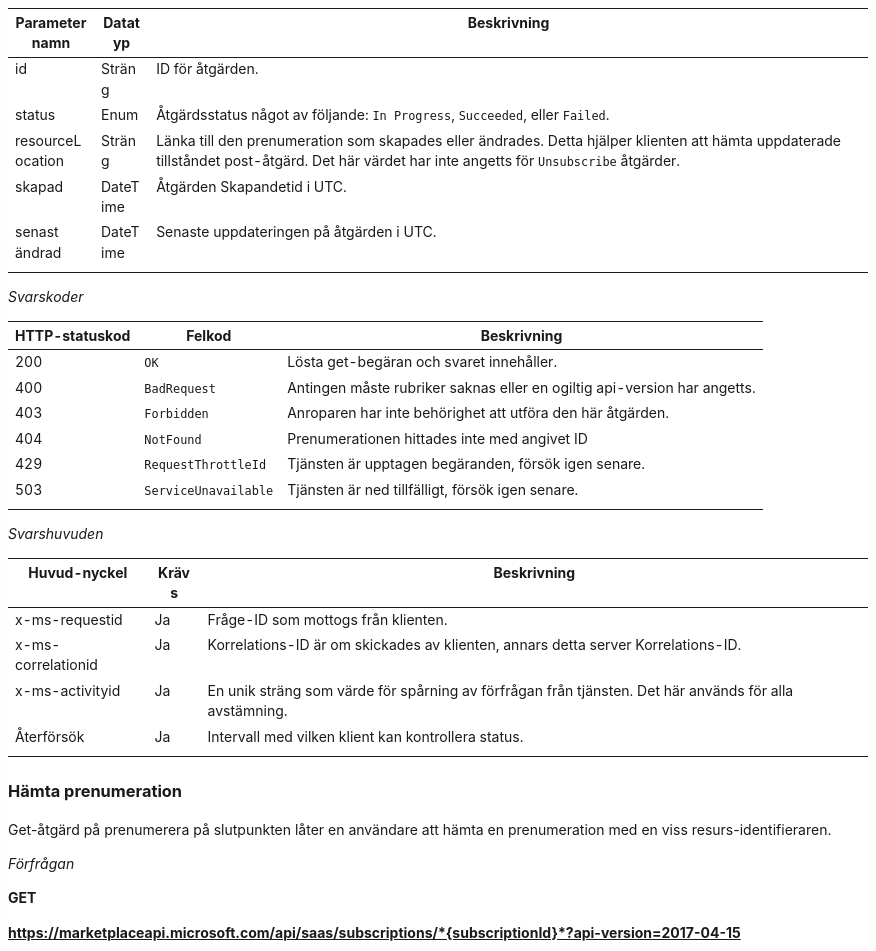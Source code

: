 | **Parameternamn** | **Datatyp** | **Beskrivning**                                                                                                                                               |
|--------------------|---------------|-------------------------------------------------------------------------------------------|
| id                 | Sträng        | ID för åtgärden.                                                                      |
| status             | Enum          | Åtgärdsstatus något av följande: `In Progress`, `Succeeded`, eller `Failed`.          |
| resourceLocation   | Sträng        | Länka till den prenumeration som skapades eller ändrades. Detta hjälper klienten att hämta uppdaterade tillståndet post-åtgärd. Det här värdet har inte angetts för `Unsubscribe` åtgärder. |
| skapad            | DateTime      | Åtgärden Skapandetid i UTC.                                                           |
| senast ändrad       | DateTime      | Senaste uppdateringen på åtgärden i UTC.                                                      |
|  |  |  |

*Svarskoder*

| **HTTP-statuskod** | **Felkod**     | **Beskrivning**                                                              |
|----------------------|--------------------|------------------------------------------------------------------------------|
| 200                  | `OK`                 | Lösta get-begäran och svaret innehåller.    |
| 400                  | `BadRequest`         | Antingen måste rubriker saknas eller en ogiltig api-version har angetts. |
| 403                  | `Forbidden`          | Anroparen har inte behörighet att utföra den här åtgärden.                      |
| 404                  | `NotFound`           | Prenumerationen hittades inte med angivet ID                                     |
| 429                  | `RequestThrottleId`  | Tjänsten är upptagen begäranden, försök igen senare.                     |
| 503                  | `ServiceUnavailable` | Tjänsten är ned tillfälligt, försök igen senare.                             |
|  |  |  |

*Svarshuvuden*

| **Huvud-nyckel**     | **Krävs** | **Beskrivning**                                                                                        |
|--------------------|--------------|--------------------------------------------------------------------------------------------------------|
| x-ms-requestid     | Ja          | Fråge-ID som mottogs från klienten.                                                                   |
| x-ms-correlationid | Ja          | Korrelations-ID är om skickades av klienten, annars detta server Korrelations-ID.                   |
| x-ms-activityid    | Ja          | En unik sträng som värde för spårning av förfrågan från tjänsten. Det här används för alla avstämning. |
| Återförsök        | Ja          | Intervall med vilken klient kan kontrollera status.                                                       |
|  |  |  |

### <a name="get-subscription"></a>Hämta prenumeration

Get-åtgärd på prenumerera på slutpunkten låter en användare att hämta en prenumeration med en viss resurs-identifieraren.

*Förfrågan*

**GET**

**https://marketplaceapi.microsoft.com/api/saas/subscriptions/*{subscriptionId}*?api-version=2017-04-15**
